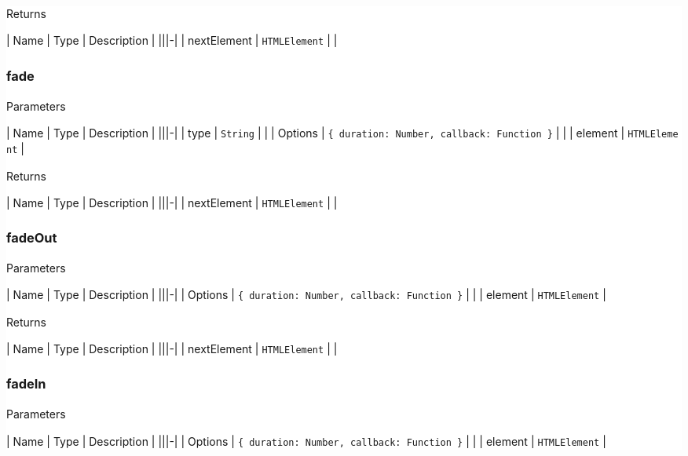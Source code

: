 Returns

| Name | Type | Description |
|||-|
| nextElement | `HTMLElement` | |

### fade

Parameters

| Name | Type | Description |
|||-|
| type | `String` | |
| Options | `{ duration: Number, callback: Function }` | |
| element | `HTMLElement` |

Returns

| Name | Type | Description |
|||-|
| nextElement | `HTMLElement` | |

### fadeOut

Parameters

| Name | Type | Description |
|||-|
| Options | `{ duration: Number, callback: Function }` | |
| element | `HTMLElement` |

Returns

| Name | Type | Description |
|||-|
| nextElement | `HTMLElement` | |

### fadeIn

Parameters

| Name | Type | Description |
|||-|
| Options | `{ duration: Number, callback: Function }` | |
| element | `HTMLElement` |
